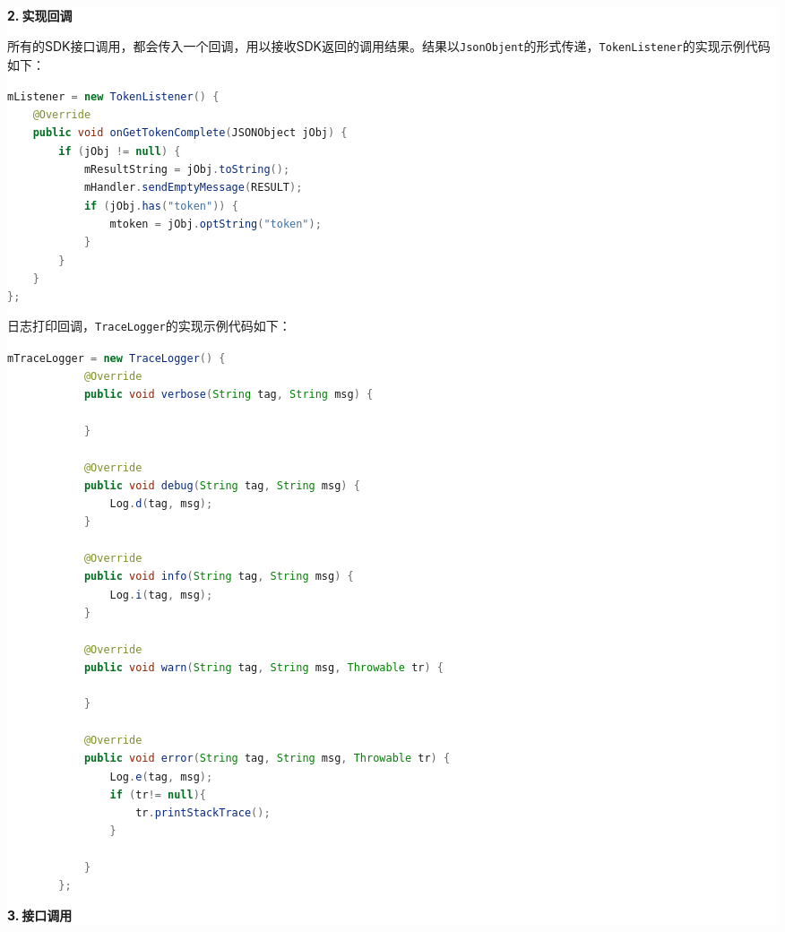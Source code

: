 **2. 实现回调**

所有的SDK接口调用，都会传入一个回调，用以接收SDK返回的调用结果。结果以`JsonObjent`的形式传递，`TokenListener`的实现示例代码如下：

```java
mListener = new TokenListener() {
    @Override
    public void onGetTokenComplete(JSONObject jObj) {
        if (jObj != null) {
            mResultString = jObj.toString();
            mHandler.sendEmptyMessage(RESULT);
            if (jObj.has("token")) {
                mtoken = jObj.optString("token");
            }
        }
    }
};
```
日志打印回调，`TraceLogger`的实现示例代码如下：

```java
mTraceLogger = new TraceLogger() {
            @Override
            public void verbose(String tag, String msg) {

            }

            @Override
            public void debug(String tag, String msg) {
                Log.d(tag, msg);
            }

            @Override
            public void info(String tag, String msg) {
                Log.i(tag, msg);
            }

            @Override
            public void warn(String tag, String msg, Throwable tr) {

            }

            @Override
            public void error(String tag, String msg, Throwable tr) {
                Log.e(tag, msg);
                if (tr!= null){
                    tr.printStackTrace();
                }

            }
        };
```

**3. 接口调用**
